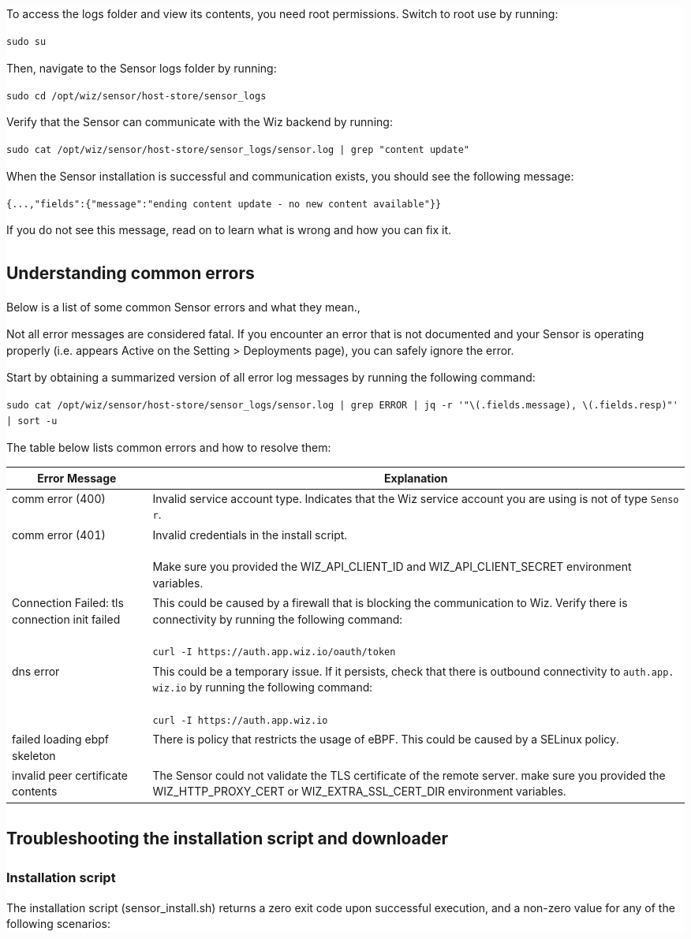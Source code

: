To access the logs folder and view its contents, you need root permissions. Switch to root use by running:

`sudo su`

Then, navigate to the Sensor logs folder by running:

`sudo cd /opt/wiz/sensor/host-store/sensor_logs`

Verify that the Sensor can communicate with the Wiz backend by running:

`sudo cat /opt/wiz/sensor/host-store/sensor_logs/sensor.log | grep "content update"`

When the Sensor installation is successful and communication exists, you should see the following message:

```
{...,"fields":{"message":"ending content update - no new content available"}}
```

If you do not see this message, read on to learn what is wrong and how you can fix it.

## Understanding common errors

Below is a list of some common Sensor errors and what they mean.,

Not all error messages are considered fatal. If you encounter an error that is not documented and your Sensor is operating properly (i.e. appears Active on the Setting > Deployments page), you can safely ignore the error.

Start by obtaining a summarized version of all error log messages by running the following command:

```
sudo cat /opt/wiz/sensor/host-store/sensor_logs/sensor.log | grep ERROR | jq -r '"\(.fields.message), \(.fields.resp)"' | sort -u
```

The table below lists common errors and how to resolve them:

| Error Message | Explanation |
| --- | --- |
| comm error (400) | Invalid service account type. Indicates that the Wiz service account you are using is not of type `Sensor`. |
| comm error (401) | Invalid credentials in the install script. <br><br>Make sure you provided the WIZ_API_CLIENT_ID and WIZ_API_CLIENT_SECRET environment variables. |
| Connection Failed: tls connection init failed | This could be caused by a firewall that is blocking the communication to Wiz. Verify there is connectivity by running the following command:<br><br>`curl -I https://auth.app.wiz.io/oauth/token` |
| dns error | This could be a temporary issue. If it persists, check that there is outbound connectivity to  `auth.app.wiz.io` by running the following command:<br><br>`curl -I https://auth.app.wiz.io` |
| failed loading ebpf skeleton | There is policy that restricts the usage of eBPF.  This could be caused by a SELinux policy. |
| invalid peer certificate contents | The Sensor could not validate the TLS certificate of the remote server. make sure you provided the WIZ_HTTP_PROXY_CERT or WIZ_EXTRA_SSL_CERT_DIR environment variables. |

## Troubleshooting the installation script and downloader

### Installation script

The installation script (sensor_install.sh) returns a zero exit code upon successful execution, and a non-zero value for any of the following scenarios:
